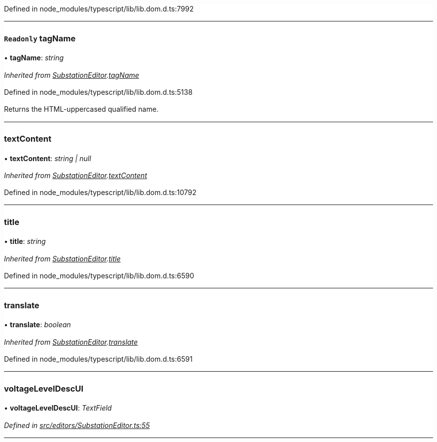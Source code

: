 Defined in node_modules/typescript/lib/lib.dom.d.ts:7992

___

### `Readonly` tagName

• **tagName**: *string*

*Inherited from [SubstationEditor](_editors_substationeditor_.substationeditor.md).[tagName](_editors_substationeditor_.substationeditor.md#readonly-tagname)*

Defined in node_modules/typescript/lib/lib.dom.d.ts:5138

Returns the HTML-uppercased qualified name.

___

###  textContent

• **textContent**: *string | null*

*Inherited from [SubstationEditor](_editors_substationeditor_.substationeditor.md).[textContent](_editors_substationeditor_.substationeditor.md#textcontent)*

Defined in node_modules/typescript/lib/lib.dom.d.ts:10792

___

###  title

• **title**: *string*

*Inherited from [SubstationEditor](_editors_substationeditor_.substationeditor.md).[title](_editors_substationeditor_.substationeditor.md#title)*

Defined in node_modules/typescript/lib/lib.dom.d.ts:6590

___

###  translate

• **translate**: *boolean*

*Inherited from [SubstationEditor](_editors_substationeditor_.substationeditor.md).[translate](_editors_substationeditor_.substationeditor.md#translate)*

Defined in node_modules/typescript/lib/lib.dom.d.ts:6591

___

###  voltageLevelDescUI

• **voltageLevelDescUI**: *TextField*

*Defined in [src/editors/SubstationEditor.ts:55](https://github.com/openscd/open-scd/blob/b478bde/src/editors/SubstationEditor.ts#L55)*

___
